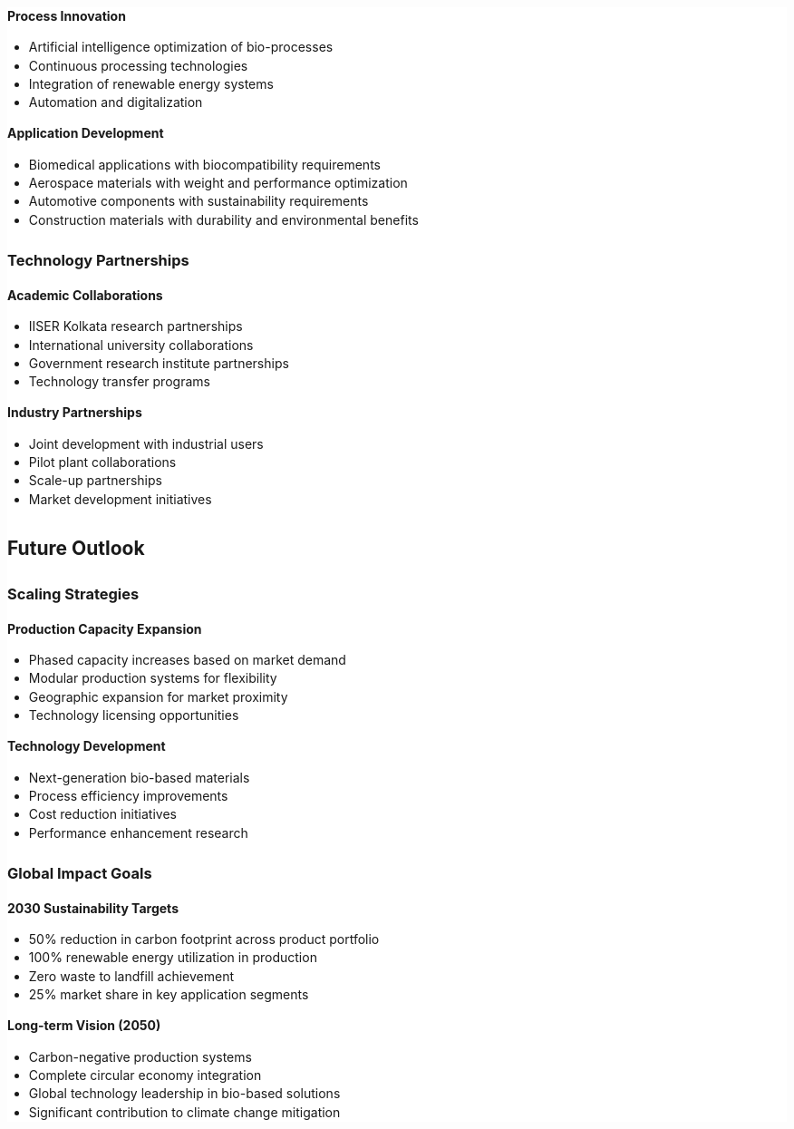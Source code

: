 **Process Innovation**
- Artificial intelligence optimization of bio-processes
- Continuous processing technologies
- Integration of renewable energy systems
- Automation and digitalization

**Application Development**
- Biomedical applications with biocompatibility requirements
- Aerospace materials with weight and performance optimization
- Automotive components with sustainability requirements
- Construction materials with durability and environmental benefits

### Technology Partnerships

**Academic Collaborations**
- IISER Kolkata research partnerships
- International university collaborations
- Government research institute partnerships
- Technology transfer programs

**Industry Partnerships**
- Joint development with industrial users
- Pilot plant collaborations
- Scale-up partnerships
- Market development initiatives

## Future Outlook

### Scaling Strategies

**Production Capacity Expansion**
- Phased capacity increases based on market demand
- Modular production systems for flexibility
- Geographic expansion for market proximity
- Technology licensing opportunities

**Technology Development**
- Next-generation bio-based materials
- Process efficiency improvements
- Cost reduction initiatives
- Performance enhancement research

### Global Impact Goals

**2030 Sustainability Targets**
- 50% reduction in carbon footprint across product portfolio
- 100% renewable energy utilization in production
- Zero waste to landfill achievement
- 25% market share in key application segments

**Long-term Vision (2050)**
- Carbon-negative production systems
- Complete circular economy integration
- Global technology leadership in bio-based solutions
- Significant contribution to climate change mitigation
